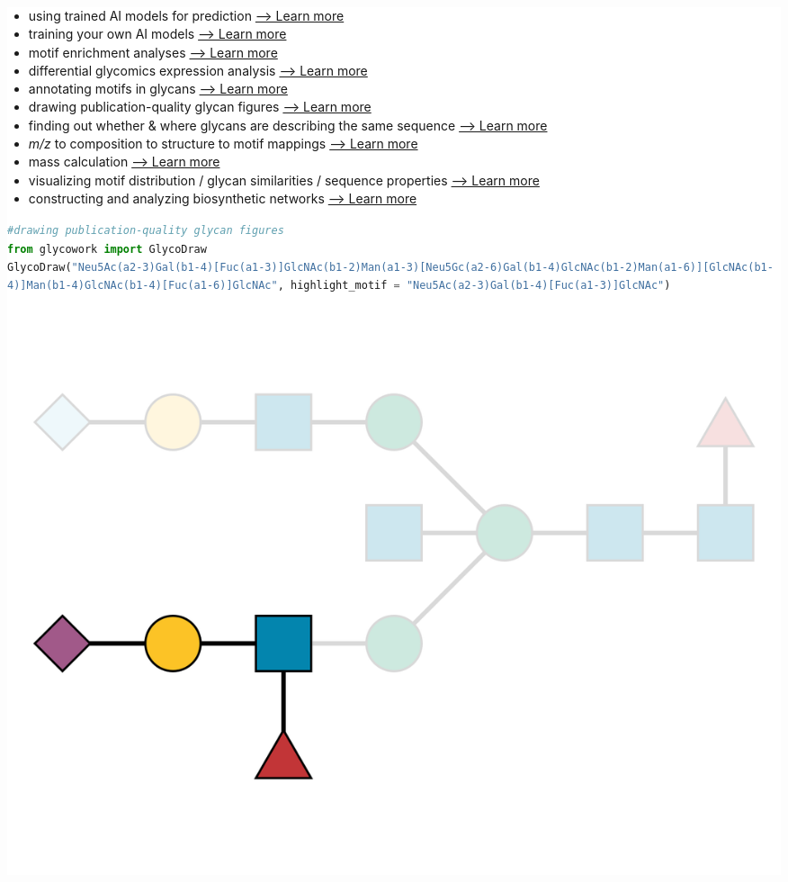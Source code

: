 - using trained AI models for prediction [–\> Learn
  more](./02_ml.ipynb#inference)
- training your own AI models [–\> Learn
  more](./02_ml.ipynb#model_training)
- motif enrichment analyses [–\> Learn more](./03_motif.ipynb#analysis)
- differential glycomics expression analysis [–\> Learn
  more](./03_motif.ipynb#analysis)
- annotating motifs in glycans [–\> Learn
  more](./03_motif.ipynb#annotate)
- drawing publication-quality glycan figures [–\> Learn
  more](./03_motif.ipynb#draw)
- finding out whether & where glycans are describing the same sequence
  [–\> Learn more](./03_motif.ipynb#graph)
- *m/z* to composition to structure to motif mappings [–\> Learn
  more](./03_motif.ipynb#tokenization)
- mass calculation [–\> Learn more](./03_motif.ipynb#tokenization)
- visualizing motif distribution / glycan similarities / sequence
  properties [–\> Learn more](./03_motif.ipynb#analysis)
- constructing and analyzing biosynthetic networks [–\> Learn
  more](./04_network.ipynb#biosynthesis)

``` python
#drawing publication-quality glycan figures
from glycowork import GlycoDraw
GlycoDraw("Neu5Ac(a2-3)Gal(b1-4)[Fuc(a1-3)]GlcNAc(b1-2)Man(a1-3)[Neu5Gc(a2-6)Gal(b1-4)GlcNAc(b1-2)Man(a1-6)][GlcNAc(b1-4)]Man(b1-4)GlcNAc(b1-4)[Fuc(a1-6)]GlcNAc", highlight_motif = "Neu5Ac(a2-3)Gal(b1-4)[Fuc(a1-3)]GlcNAc")
```

![](index_files/figure-commonmark/cell-3-output-1.svg)
